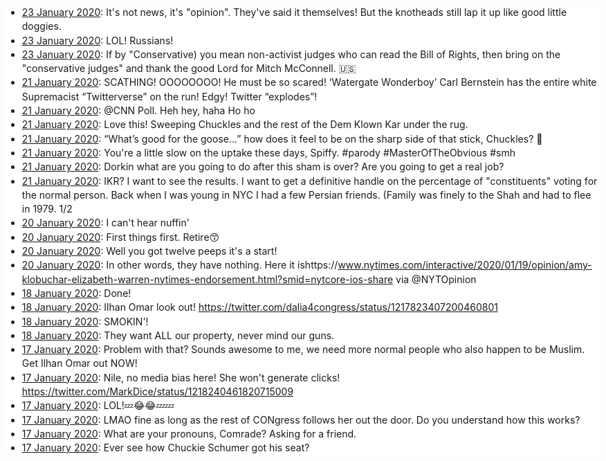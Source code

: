 * [23 January 2020](https://web.archive.org/web/20200123004625/https://twitter.com/GreenwichAntiFa/status/1220142105881993216): It's not news, it's "opinion". They've said it themselves! But the knotheads still lap it up like good little doggies. 
* [23 January 2020](https://web.archive.org/web/20200123004146/https://twitter.com/GreenwichAntiFa/status/1220141683221975040): LOL! Russians! 
* [23 January 2020](https://web.archive.org/web/20200123003938/https://twitter.com/GreenwichAntiFa/status/1220141205591293952): If by "Conservative) you mean non-activist judges who can read the Bill of Rights, then bring on the "conservative judges" and thank the good Lord for Mitch McConnell.  🇺🇸 
* [21 January 2020](https://web.archive.org/web/20200121185444/https://twitter.com/GreenwichAntiFa/status/1219694374826708992): SCATHING! OOOOOOOO! He must be so scared! ‘Watergate Wonderboy’ Carl Bernstein has the entire white Supremacist “Twitterverse” on the run! Edgy! Twitter “explodes”! 
* [21 January 2020](https://web.archive.org/web/20200121172228/https://twitter.com/GreenwichAntiFa/status/1219665815743672321): @CNN  Poll. Heh hey, haha Ho ho 
* [21 January 2020](https://web.archive.org/web/20200121170312/https://twitter.com/GreenwichAntiFa/status/1219665549984137222): Love this! Sweeping Chuckles and the rest of the Dem Klown Kar under the rug. 
* [21 January 2020](https://web.archive.org/web/20200121171146/https://twitter.com/GreenwichAntiFa/status/1219664932511342592): “What’s good for the goose...” how does it feel to be on the sharp side of that stick, Chuckles?  🤡 
* [21 January 2020](https://web.archive.org/web/20200121060119/https://twitter.com/GreenwichAntiFa/status/1219499049788870656): You're a little slow on the uptake these days, Spiffy.  #parody   #MasterOfTheObvious   #smh 
* [21 January 2020](https://web.archive.org/web/20200121054804/https://twitter.com/GreenwichAntiFa/status/1219493774746968064): Dorkin what are you going to do after this sham is over? Are you going to get a real job? 
* [21 January 2020](https://web.archive.org/web/20200121054211/https://twitter.com/GreenwichAntiFa/status/1219493764655472641): IKR? I want to see the results. I want to get a definitive handle on the percentage of "constituents" voting for the normal person. Back when I was young in NYC I had a few Persian friends. (Family was finely to the Shah and had to flee in 1979. 1/2 
* [20 January 2020](https://web.archive.org/web/20200120220759/https://twitter.com/GreenwichAntiFa/status/1219379244897316864): I can't hear nuffin' 
* [20 January 2020](https://web.archive.org/web/20200120212917/https://twitter.com/GreenwichAntiFa/status/1219369095394660352): First things first. Retire😙 
* [20 January 2020](https://web.archive.org/web/20200120212612/https://twitter.com/GreenwichAntiFa/status/1219368912166539266): Well you got twelve peeps it's a start! 
* [20 January 2020](https://web.archive.org/web/20200120120622/https://twitter.com/GreenwichAntiFa/status/1219158171916414976): In other words, they have nothing. Here it ishttps://www.nytimes.com/interactive/2020/01/19/opinion/amy-klobuchar-elizabeth-warren-nytimes-endorsement.html?smid=nytcore-ios-share via  @NYTOpinion 
* [18 January 2020](https://web.archive.org/web/20200118182318/https://twitter.com/GreenwichAntiFa/status/1218489533626572800): Done! 
* [18 January 2020](https://web.archive.org/web/20200118150933/https://twitter.com/GreenwichAntiFa/status/1218487947592372226): Ilhan Omar look out! https://twitter.com/dalia4congress/status/1217823407200460801 
* [18 January 2020](https://web.archive.org/web/20200118171628/https://twitter.com/GreenwichAntiFa/status/1218487481659727874): SMOKIN'! 
* [18 January 2020](https://web.archive.org/web/20200118095845/https://twitter.com/GreenwichAntiFa/status/1218359931184779269): They want ALL our  property, never mind  our guns. 
* [17 January 2020](https://web.archive.org/web/20200117224942/https://twitter.com/GreenwichAntiFa/status/1218295367269322752): Problem with that? Sounds awesome to me, we need more normal people who also happen to be Muslim. Get Ilhan Omar out NOW! 
* [17 January 2020](https://web.archive.org/web/20200119055417/https://twitter.com/GreenwichAntiFa/status/1218294485056196608): Nile, no media bias here! She won't generate clicks! https://twitter.com/MarkDice/status/1218240461820715009 
* [17 January 2020](https://web.archive.org/web/20200118045054/https://twitter.com/GreenwichAntiFa/status/1217961758662459395): LOL!💤😂😂💤💤 
* [17 January 2020](https://web.archive.org/web/20200117125418/https://twitter.com/GreenwichAntiFa/status/1217961565997228038): LMAO fine as long as the rest of CONgress follows her out the door. Do you understand how this works? 
* [17 January 2020](https://web.archive.org/web/20200117112806/https://twitter.com/GreenwichAntiFa/status/1217960823244644352): What are your pronouns, Comrade? Asking for a friend. 
* [17 January 2020](https://web.archive.org/web/20200117005431/https://twitter.com/GreenwichAntiFa/status/1217959984048242692): Ever see how Chuckie Schumer got his seat? 